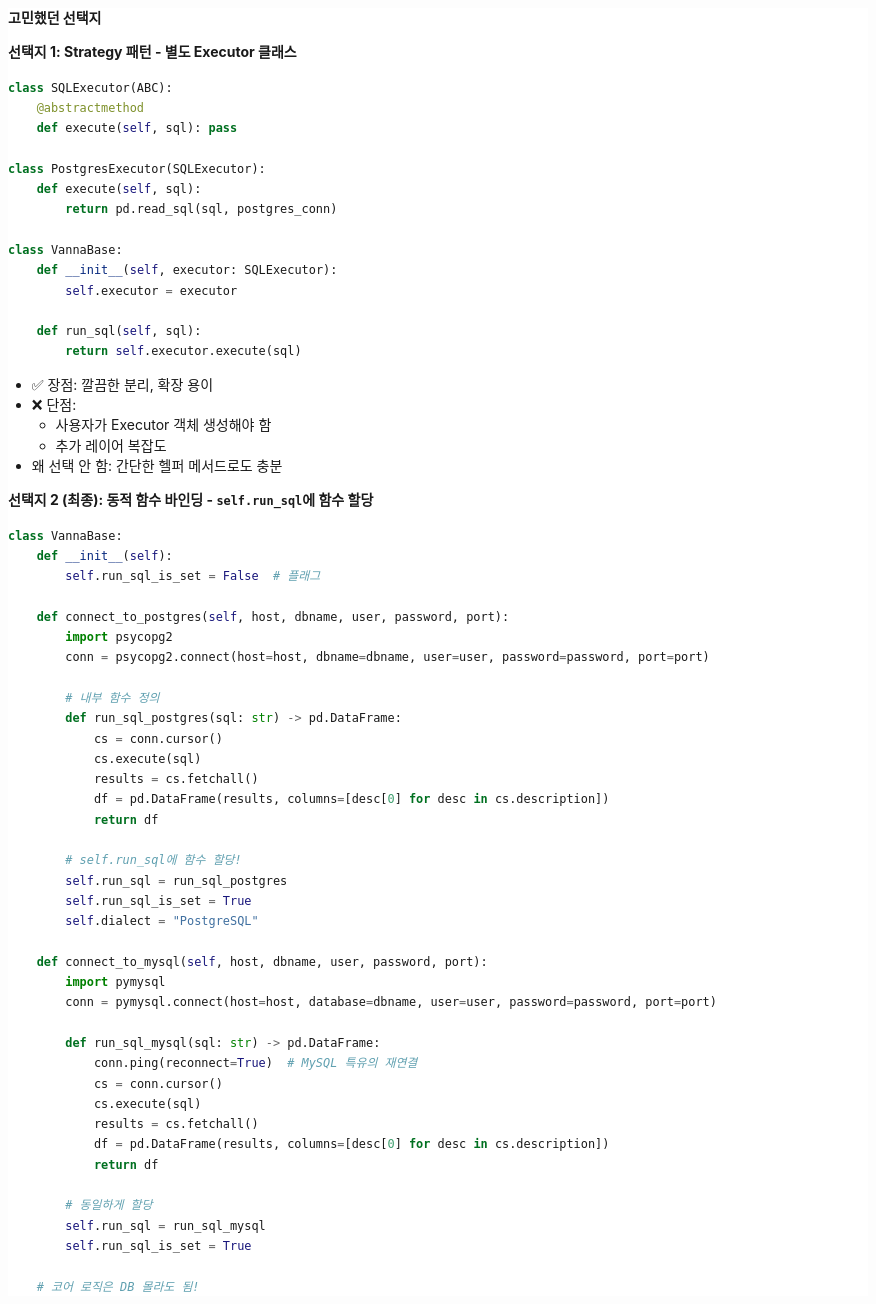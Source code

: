 **고민했던 선택지**

**선택지 1: Strategy 패턴 - 별도 Executor 클래스**
```python
class SQLExecutor(ABC):
    @abstractmethod
    def execute(self, sql): pass

class PostgresExecutor(SQLExecutor):
    def execute(self, sql):
        return pd.read_sql(sql, postgres_conn)

class VannaBase:
    def __init__(self, executor: SQLExecutor):
        self.executor = executor

    def run_sql(self, sql):
        return self.executor.execute(sql)
```
- ✅ 장점: 깔끔한 분리, 확장 용이
- ❌ 단점:
  - 사용자가 Executor 객체 생성해야 함
  - 추가 레이어 복잡도
- 왜 선택 안 함: 간단한 헬퍼 메서드로도 충분

**선택지 2 (최종): 동적 함수 바인딩 - `self.run_sql`에 함수 할당**
```python
class VannaBase:
    def __init__(self):
        self.run_sql_is_set = False  # 플래그

    def connect_to_postgres(self, host, dbname, user, password, port):
        import psycopg2
        conn = psycopg2.connect(host=host, dbname=dbname, user=user, password=password, port=port)

        # 내부 함수 정의
        def run_sql_postgres(sql: str) -> pd.DataFrame:
            cs = conn.cursor()
            cs.execute(sql)
            results = cs.fetchall()
            df = pd.DataFrame(results, columns=[desc[0] for desc in cs.description])
            return df

        # self.run_sql에 함수 할당!
        self.run_sql = run_sql_postgres
        self.run_sql_is_set = True
        self.dialect = "PostgreSQL"

    def connect_to_mysql(self, host, dbname, user, password, port):
        import pymysql
        conn = pymysql.connect(host=host, database=dbname, user=user, password=password, port=port)

        def run_sql_mysql(sql: str) -> pd.DataFrame:
            conn.ping(reconnect=True)  # MySQL 특유의 재연결
            cs = conn.cursor()
            cs.execute(sql)
            results = cs.fetchall()
            df = pd.DataFrame(results, columns=[desc[0] for desc in cs.description])
            return df

        # 동일하게 할당
        self.run_sql = run_sql_mysql
        self.run_sql_is_set = True

    # 코어 로직은 DB 몰라도 됨!
```